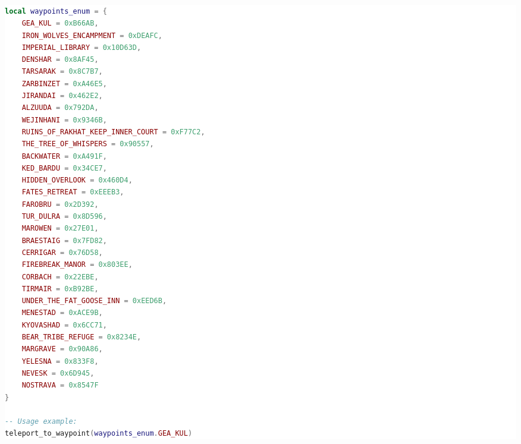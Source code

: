 ```lua
local waypoints_enum = {
    GEA_KUL = 0xB66AB,
    IRON_WOLVES_ENCAMPMENT = 0xDEAFC,
    IMPERIAL_LIBRARY = 0x10D63D,
    DENSHAR = 0x8AF45,
    TARSARAK = 0x8C7B7,
    ZARBINZET = 0xA46E5,
    JIRANDAI = 0x462E2,
    ALZUUDA = 0x792DA,
    WEJINHANI = 0x9346B,
    RUINS_OF_RAKHAT_KEEP_INNER_COURT = 0xF77C2,
    THE_TREE_OF_WHISPERS = 0x90557,
    BACKWATER = 0xA491F,
    KED_BARDU = 0x34CE7,
    HIDDEN_OVERLOOK = 0x460D4,
    FATES_RETREAT = 0xEEEB3,
    FAROBRU = 0x2D392,
    TUR_DULRA = 0x8D596,
    MAROWEN = 0x27E01,
    BRAESTAIG = 0x7FD82,
    CERRIGAR = 0x76D58,
    FIREBREAK_MANOR = 0x803EE,
    CORBACH = 0x22EBE,
    TIRMAIR = 0xB92BE,
    UNDER_THE_FAT_GOOSE_INN = 0xEED6B,
    MENESTAD = 0xACE9B,
    KYOVASHAD = 0x6CC71,
    BEAR_TRIBE_REFUGE = 0x8234E,
    MARGRAVE = 0x90A86,
    YELESNA = 0x833F8,
    NEVESK = 0x6D945,
    NOSTRAVA = 0x8547F
}

-- Usage example:
teleport_to_waypoint(waypoints_enum.GEA_KUL)

```


